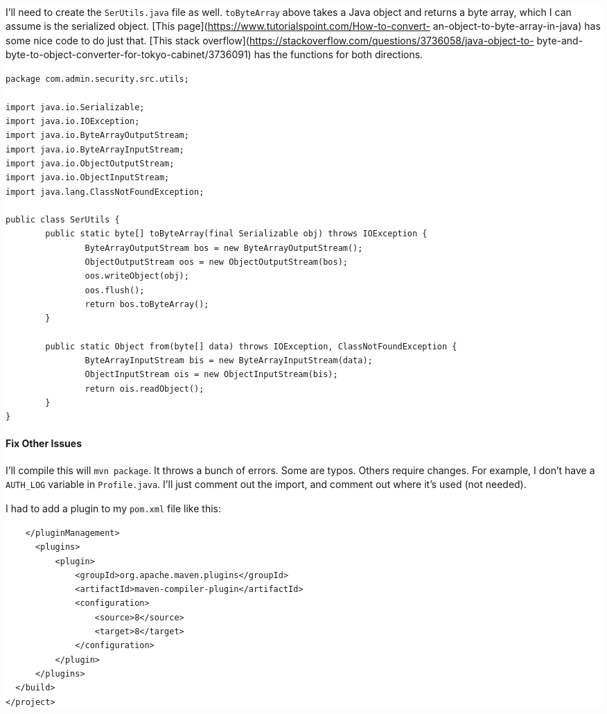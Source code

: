 
I’ll need to create the `SerUtils.java` file as well. `toByteArray` above
takes a Java object and returns a byte array, which I can assume is the
serialized object. [This page](https://www.tutorialspoint.com/How-to-convert-
an-object-to-byte-array-in-java) has some nice code to do just that. [This
stack overflow](https://stackoverflow.com/questions/3736058/java-object-to-
byte-and-byte-to-object-converter-for-tokyo-cabinet/3736091) has the functions
for both directions.

    
    
    package com.admin.security.src.utils;
    
    import java.io.Serializable;
    import java.io.IOException;
    import java.io.ByteArrayOutputStream;
    import java.io.ByteArrayInputStream;
    import java.io.ObjectOutputStream;
    import java.io.ObjectInputStream;
    import java.lang.ClassNotFoundException;
    
    public class SerUtils {
            public static byte[] toByteArray(final Serializable obj) throws IOException {
                    ByteArrayOutputStream bos = new ByteArrayOutputStream();
                    ObjectOutputStream oos = new ObjectOutputStream(bos);
                    oos.writeObject(obj);
                    oos.flush();
                    return bos.toByteArray();
            }
    
            public static Object from(byte[] data) throws IOException, ClassNotFoundException {
                    ByteArrayInputStream bis = new ByteArrayInputStream(data);
                    ObjectInputStream ois = new ObjectInputStream(bis);
                    return ois.readObject();
            }
    }
    

#### Fix Other Issues

I’ll compile this will `mvn package`. It throws a bunch of errors. Some are
typos. Others require changes. For example, I don’t have a `AUTH_LOG` variable
in `Profile.java`. I’ll just comment out the import, and comment out where
it’s used (not needed).

I had to add a plugin to my `pom.xml` file like this:

    
    
        </pluginManagement>
          <plugins>
              <plugin>
                  <groupId>org.apache.maven.plugins</groupId>
                  <artifactId>maven-compiler-plugin</artifactId>
                  <configuration>
                      <source>8</source>
                      <target>8</target>
                  </configuration>
              </plugin>
          </plugins>
      </build>
    </project>
    